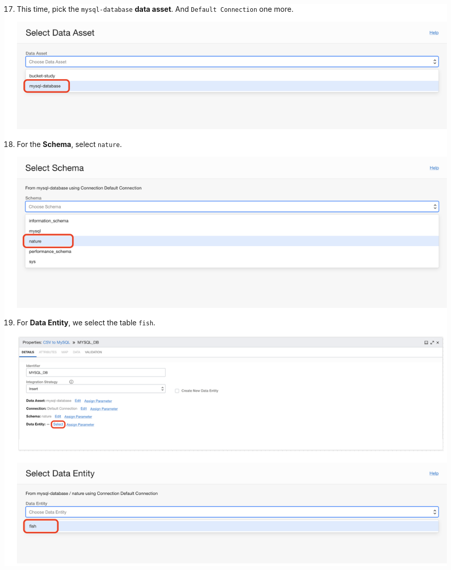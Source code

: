 17. This time, pick the `mysql-database` **data asset**. And `Default Connection` one more.

    ![](images/dataflow_target_data_asset_mysql.png)

18. For the **Schema**, select `nature`.

    ![](images/dataflow_target_data_asset_schema_nature.png)

19. For **Data Entity**, we select the table `fish`.

    ![](images/dataflow_target_data_asset_data_entity.png)

    ![](images/dataflow_target_data_asset_data_entity_fish.png)
